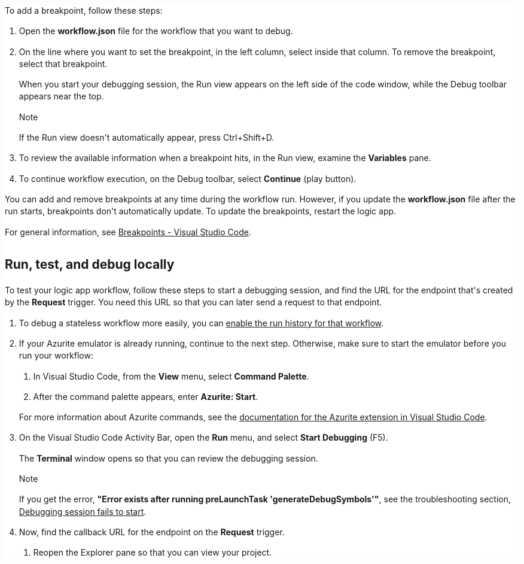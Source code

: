 To add a breakpoint, follow these steps:

1. Open the **workflow.json** file for the workflow that you want to debug.

1. On the line where you want to set the breakpoint, in the left column, select inside that column. To remove the breakpoint, select that breakpoint.

   When you start your debugging session, the Run view appears on the left side of the code window, while the Debug toolbar appears near the top.

   > [!NOTE]
   > If the Run view doesn't automatically appear, press Ctrl+Shift+D.

1. To review the available information when a breakpoint hits, in the Run view, examine the **Variables** pane.

1. To continue workflow execution, on the Debug toolbar, select **Continue** (play button).

You can add and remove breakpoints at any time during the workflow run. However, if you update the **workflow.json** file after the run starts, breakpoints don't automatically update. To update the breakpoints, restart the logic app.

For general information, see [Breakpoints - Visual Studio Code](https://code.visualstudio.com/docs/editor/debugging#_breakpoints).

<a name="run-test-debug-locally"></a>

## Run, test, and debug locally

To test your logic app workflow, follow these steps to start a debugging session, and find the URL for the endpoint that's created by the **Request** trigger. You need this URL so that you can later send a request to that endpoint.

1. To debug a stateless workflow more easily, you can [enable the run history for that workflow](#enable-run-history-stateless).

1. If your Azurite emulator is already running, continue to the next step. Otherwise, make sure to start the emulator before you run your workflow:

   1. In Visual Studio Code, from the **View** menu, select **Command Palette**.

   1. After the command palette appears, enter **Azurite: Start**.

   For more information about Azurite commands, see the [documentation for the Azurite extension in Visual Studio Code](https://github.com/Azure/Azurite#visual-studio-code-extension).

1. On the Visual Studio Code Activity Bar, open the **Run** menu, and select **Start Debugging** (F5).

   The **Terminal** window opens so that you can review the debugging session.

   > [!NOTE]
   >
   > If you get the error, **"Error exists after running preLaunchTask 'generateDebugSymbols'"**, 
   > see the troubleshooting section, [Debugging session fails to start](#debugging-fails-to-start).

1. Now, find the callback URL for the endpoint on the **Request** trigger.

   1. Reopen the Explorer pane so that you can view your project.


   [aborted-icon]: ./media/create-single-tenant-workflows-visual-studio-code/aborted.png
   [cancelled-icon]: ./media/create-single-tenant-workflows-visual-studio-code/cancelled.png
   [failed-icon]: ./media/create-single-tenant-workflows-visual-studio-code/failed.png
   [running-icon]: ./media/create-single-tenant-workflows-visual-studio-code/running.png
   [skipped-icon]: ./media/create-single-tenant-workflows-visual-studio-code/skipped.png
   [succeeded-icon]: ./media/create-single-tenant-workflows-visual-studio-code/succeeded.png
   [succeeded-with-retries-icon]: ./media/create-single-tenant-workflows-visual-studio-code/succeeded-with-retries.png
   [timed-out-icon]: ./media/create-single-tenant-workflows-visual-studio-code/timed-out.png
   [waiting-icon]: ./media/create-single-tenant-workflows-visual-studio-code/waiting.png